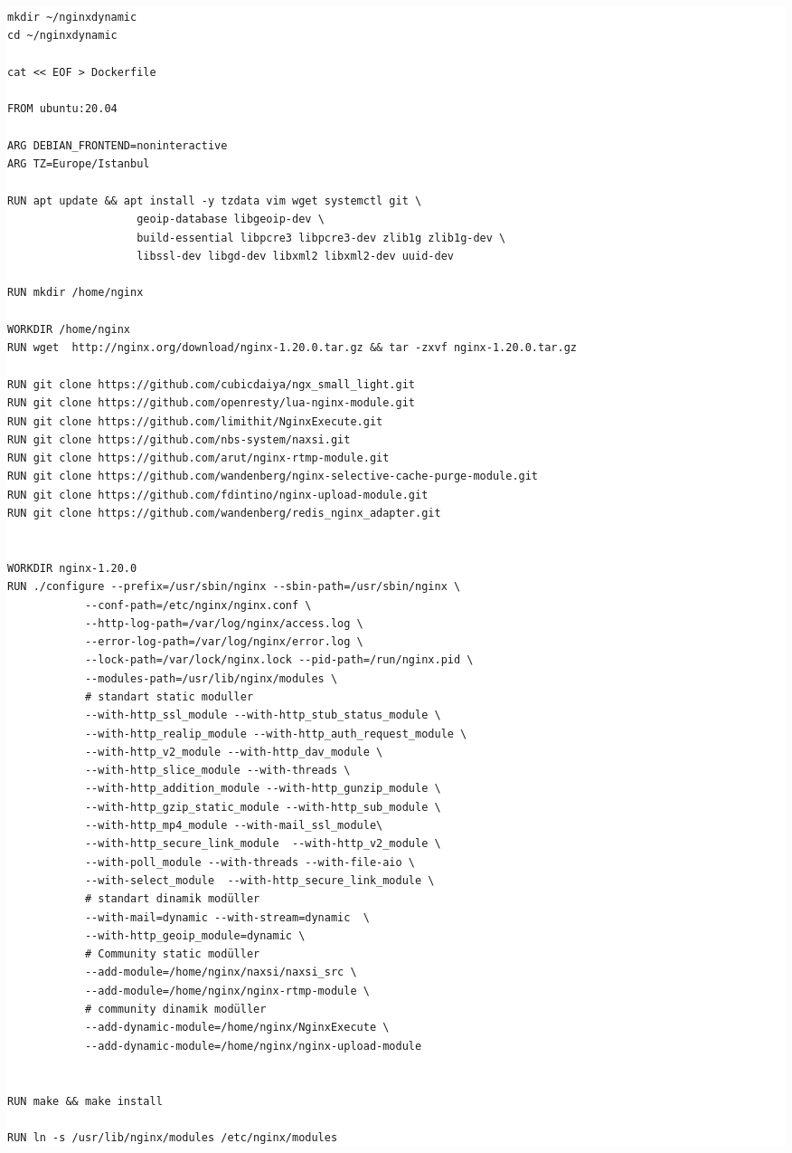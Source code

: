 ```shell
mkdir ~/nginxdynamic
cd ~/nginxdynamic

cat << EOF > Dockerfile

FROM ubuntu:20.04

ARG DEBIAN_FRONTEND=noninteractive
ARG TZ=Europe/Istanbul

RUN apt update && apt install -y tzdata vim wget systemctl git \
                    geoip-database libgeoip-dev \ 
                    build-essential libpcre3 libpcre3-dev zlib1g zlib1g-dev \
                    libssl-dev libgd-dev libxml2 libxml2-dev uuid-dev

RUN mkdir /home/nginx

WORKDIR /home/nginx
RUN wget  http://nginx.org/download/nginx-1.20.0.tar.gz && tar -zxvf nginx-1.20.0.tar.gz

RUN git clone https://github.com/cubicdaiya/ngx_small_light.git
RUN git clone https://github.com/openresty/lua-nginx-module.git
RUN git clone https://github.com/limithit/NginxExecute.git
RUN git clone https://github.com/nbs-system/naxsi.git
RUN git clone https://github.com/arut/nginx-rtmp-module.git
RUN git clone https://github.com/wandenberg/nginx-selective-cache-purge-module.git
RUN git clone https://github.com/fdintino/nginx-upload-module.git
RUN git clone https://github.com/wandenberg/redis_nginx_adapter.git


WORKDIR nginx-1.20.0
RUN ./configure --prefix=/usr/sbin/nginx --sbin-path=/usr/sbin/nginx \
            --conf-path=/etc/nginx/nginx.conf \
            --http-log-path=/var/log/nginx/access.log \
            --error-log-path=/var/log/nginx/error.log \
            --lock-path=/var/lock/nginx.lock --pid-path=/run/nginx.pid \
            --modules-path=/usr/lib/nginx/modules \
            # standart static moduller
            --with-http_ssl_module --with-http_stub_status_module \
            --with-http_realip_module --with-http_auth_request_module \
            --with-http_v2_module --with-http_dav_module \
            --with-http_slice_module --with-threads \
            --with-http_addition_module --with-http_gunzip_module \
            --with-http_gzip_static_module --with-http_sub_module \
            --with-http_mp4_module --with-mail_ssl_module\
            --with-http_secure_link_module  --with-http_v2_module \
            --with-poll_module --with-threads --with-file-aio \
            --with-select_module  --with-http_secure_link_module \
            # standart dinamik modüller
            --with-mail=dynamic --with-stream=dynamic  \
            --with-http_geoip_module=dynamic \
            # Community static modüller
            --add-module=/home/nginx/naxsi/naxsi_src \
            --add-module=/home/nginx/nginx-rtmp-module \
            # community dinamik modüller
            --add-dynamic-module=/home/nginx/NginxExecute \
            --add-dynamic-module=/home/nginx/nginx-upload-module


RUN make && make install

RUN ln -s /usr/lib/nginx/modules /etc/nginx/modules

```